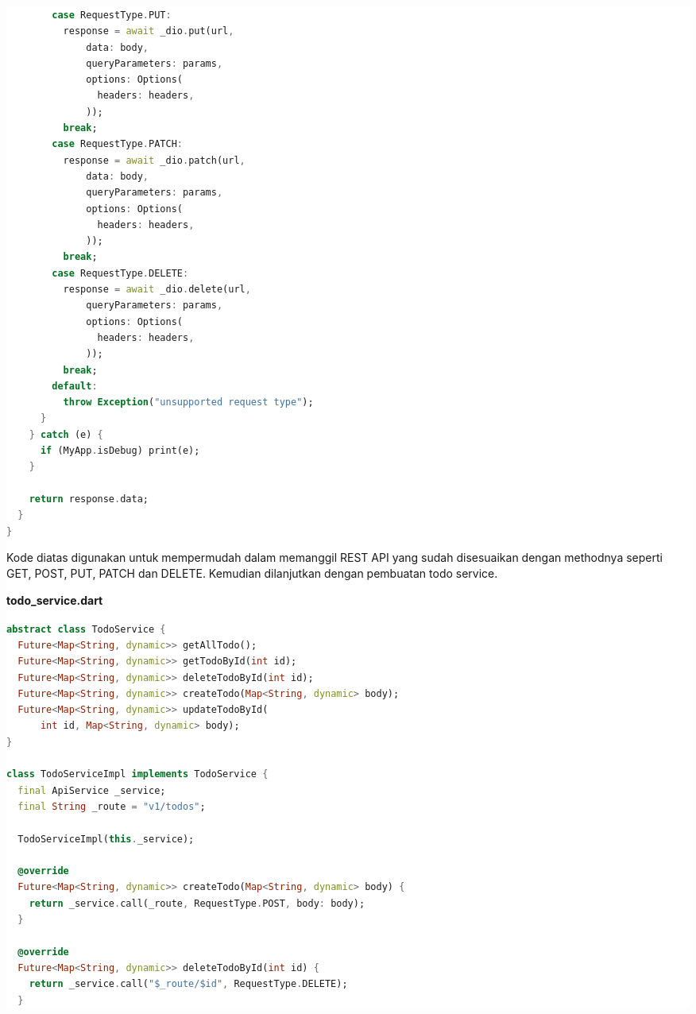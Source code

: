 ```dart
        case RequestType.PUT:
          response = await _dio.put(url,
              data: body,
              queryParameters: params,
              options: Options(
                headers: headers,
              ));
          break;
        case RequestType.PATCH:
          response = await _dio.patch(url,
              data: body,
              queryParameters: params,
              options: Options(
                headers: headers,
              ));
          break;
        case RequestType.DELETE:
          response = await _dio.delete(url,
              queryParameters: params,
              options: Options(
                headers: headers,
              ));
          break;
        default:
          throw Exception("unsupported request type");
      }
    } catch (e) {
      if (MyApp.isDebug) print(e);
    }

    return response.data;
  }
}
```

Kode diatas digunakan untuk mempermudah dalam memanggil REST API yang sudah disesuaikan dengan methodnya seperti GET, POST, PUT, PATCH dan DELETE. Kemudian dilanjutkan dengan pembuatan todo service.

__todo_service.dart__
```dart
abstract class TodoService {
  Future<Map<String, dynamic>> getAllTodo();
  Future<Map<String, dynamic>> getTodoById(int id);
  Future<Map<String, dynamic>> deleteTodoById(int id);
  Future<Map<String, dynamic>> createTodo(Map<String, dynamic> body);
  Future<Map<String, dynamic>> updateTodoById(
      int id, Map<String, dynamic> body);
}

class TodoServiceImpl implements TodoService {
  final ApiService _service;
  final String _route = "v1/todos";

  TodoServiceImpl(this._service);

  @override
  Future<Map<String, dynamic>> createTodo(Map<String, dynamic> body) {
    return _service.call(_route, RequestType.POST, body: body);
  }

  @override
  Future<Map<String, dynamic>> deleteTodoById(int id) {
    return _service.call("$_route/$id", RequestType.DELETE);
  }
```